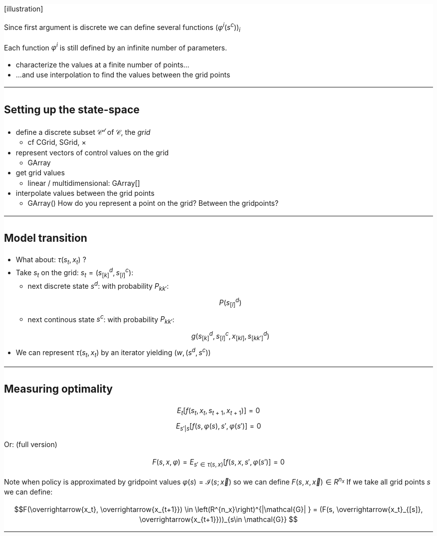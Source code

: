[illustration]

Since first argument is discrete we can define several functions $(\varphi^i(s^c))_i$

Each function $\varphi^i$ is still defined by an infinite number of parameters.

- characterize the values at a finite number of points...
- ...and use interpolation to find the values between the grid points

----

## Setting up the state-space

- define a discrete subset $\mathcal{C^d}$ of $\mathcal{C}$, the *grid*
    - cf CGrid, SGrid, $\times$
- represent vectors of control values on the grid
    - GArray
- get grid values
    - linear / multidimensional: GArray[]
- interpolate values between the grid points
    - GArray()
How do you represent a point on the grid? Between the gridpoints?

----

## Model transition

- What about: $\tau(s_t, x_t)$ ?
- Take $s_t$ on the grid: $s_t=(s^d_{[k]}, s^c_{[l]})$:
    - next discrete state $s^d$: with probability $P_{k k'}$:
    $$P(s^d_{[l]})$$
    - next continous state $s^c$: with probability $P_{k k'}$:
        $$g(s^d_{[k]}, s^c_{[l]}, x_{[kl]}, s^d_{[k k']})$$
- We can represent  $\tau(s_t, x_t)$  by an iterator yielding $(w, (s^d, s^c))$

----

##  Measuring optimality

$$E_t[ f(s_t, x_t, s_{t+1}, x_{t+1})] = 0$$
$$E_{s'|s}[ f(s, \varphi(s), s',\varphi(s')] = 0$$

Or: (full version)

$$F(s, x, \varphi) = E_{s' \in \tau(s,x)}[ f(s, x, s',\varphi(s')] = 0$$

Note  when policy is approximated by gridpoint values $\varphi(s)=\mathcal{I}(s; \overrightarrow{x})$ so we can define $F(s,x,\overrightarrow{x}) \in R^{n_x}$
If we take all grid points $s$  we can define:

$$F(\overrightarrow{x_t}, \overrightarrow{x_{t+1}}) \in \left(R^{n_x}\right)^{|\mathcal{G}| } = (F(s, \overrightarrow{x_t}_{[s]}, \overrightarrow{x_{t+1}}))_{s\in \mathcal{G}} $$

----
